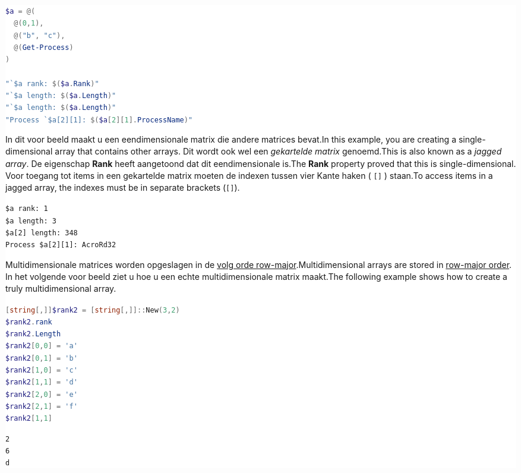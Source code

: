 ```powershell
$a = @(
  @(0,1),
  @("b", "c"),
  @(Get-Process)
)

"`$a rank: $($a.Rank)"
"`$a length: $($a.Length)"
"`$a length: $($a.Length)"
"Process `$a[2][1]: $($a[2][1].ProcessName)"
```

<span data-ttu-id="047a4-178">In dit voor beeld maakt u een eendimensionale matrix die andere matrices bevat.</span><span class="sxs-lookup"><span data-stu-id="047a4-178">In this example, you are creating a single-dimensional array that contains other arrays.</span></span> <span data-ttu-id="047a4-179">Dit wordt ook wel een _gekartelde matrix_ genoemd.</span><span class="sxs-lookup"><span data-stu-id="047a4-179">This is also known as a _jagged array_.</span></span> <span data-ttu-id="047a4-180">De eigenschap **Rank** heeft aangetoond dat dit eendimensionale is.</span><span class="sxs-lookup"><span data-stu-id="047a4-180">The **Rank** property proved that this is single-dimensional.</span></span> <span data-ttu-id="047a4-181">Voor toegang tot items in een gekartelde matrix moeten de indexen tussen vier Kante haken ( `[]` ) staan.</span><span class="sxs-lookup"><span data-stu-id="047a4-181">To access items in a jagged array, the indexes must be in separate brackets (`[]`).</span></span>

```Output
$a rank: 1
$a length: 3
$a[2] length: 348
Process $a[2][1]: AcroRd32
```

<span data-ttu-id="047a4-182">Multidimensionale matrices worden opgeslagen in de [volg orde row-major](https://wikipedia.org/wiki/Row-_and_column-major_order).</span><span class="sxs-lookup"><span data-stu-id="047a4-182">Multidimensional arrays are stored in [row-major order](https://wikipedia.org/wiki/Row-_and_column-major_order).</span></span> <span data-ttu-id="047a4-183">In het volgende voor beeld ziet u hoe u een echte multidimensionale matrix maakt.</span><span class="sxs-lookup"><span data-stu-id="047a4-183">The following example shows how to create a truly multidimensional array.</span></span>

```powershell
[string[,]]$rank2 = [string[,]]::New(3,2)
$rank2.rank
$rank2.Length
$rank2[0,0] = 'a'
$rank2[0,1] = 'b'
$rank2[1,0] = 'c'
$rank2[1,1] = 'd'
$rank2[2,0] = 'e'
$rank2[2,1] = 'f'
$rank2[1,1]
```

```Output
2
6
d
```
